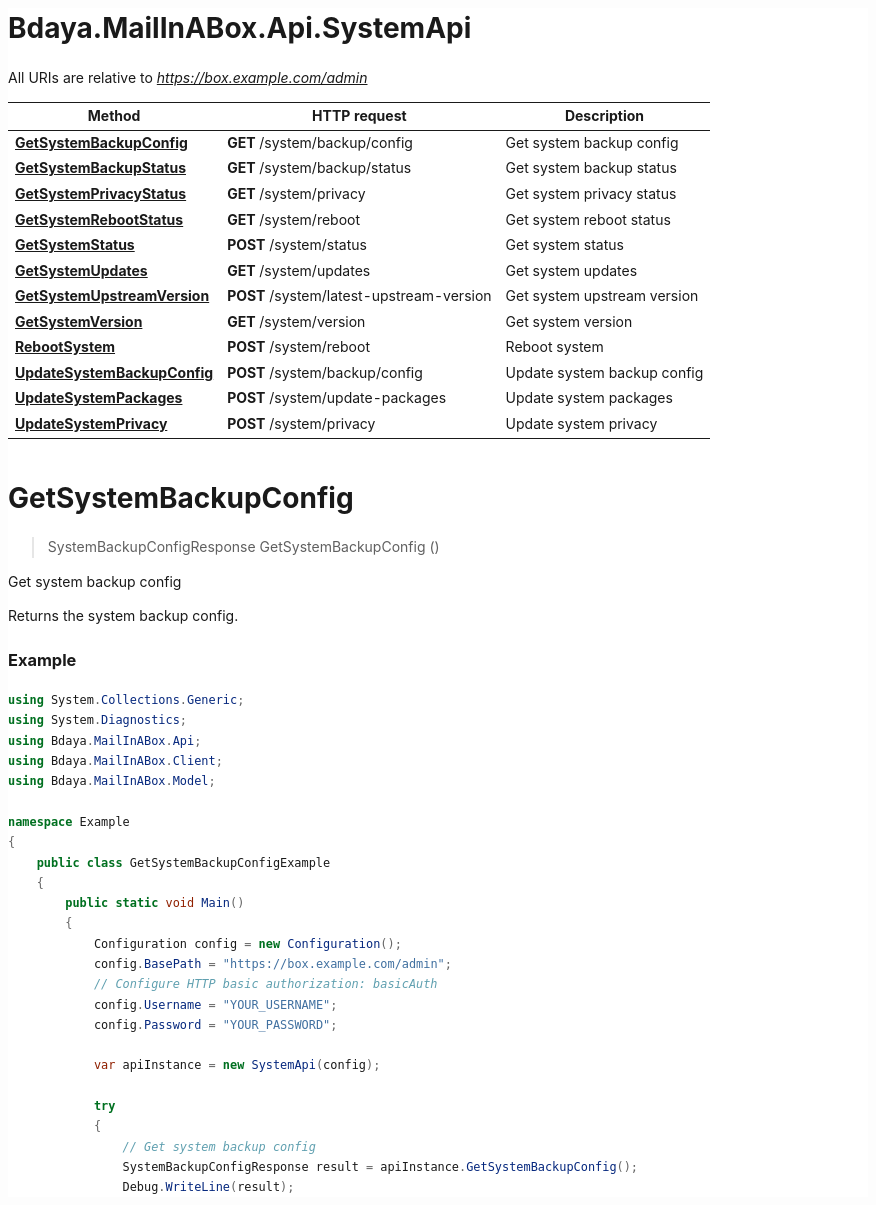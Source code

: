 # Bdaya.MailInABox.Api.SystemApi

All URIs are relative to *https://box.example.com/admin*

| Method | HTTP request | Description |
|--------|--------------|-------------|
| [**GetSystemBackupConfig**](SystemApi.md#getsystembackupconfig) | **GET** /system/backup/config | Get system backup config |
| [**GetSystemBackupStatus**](SystemApi.md#getsystembackupstatus) | **GET** /system/backup/status | Get system backup status |
| [**GetSystemPrivacyStatus**](SystemApi.md#getsystemprivacystatus) | **GET** /system/privacy | Get system privacy status |
| [**GetSystemRebootStatus**](SystemApi.md#getsystemrebootstatus) | **GET** /system/reboot | Get system reboot status |
| [**GetSystemStatus**](SystemApi.md#getsystemstatus) | **POST** /system/status | Get system status |
| [**GetSystemUpdates**](SystemApi.md#getsystemupdates) | **GET** /system/updates | Get system updates |
| [**GetSystemUpstreamVersion**](SystemApi.md#getsystemupstreamversion) | **POST** /system/latest-upstream-version | Get system upstream version |
| [**GetSystemVersion**](SystemApi.md#getsystemversion) | **GET** /system/version | Get system version |
| [**RebootSystem**](SystemApi.md#rebootsystem) | **POST** /system/reboot | Reboot system |
| [**UpdateSystemBackupConfig**](SystemApi.md#updatesystembackupconfig) | **POST** /system/backup/config | Update system backup config |
| [**UpdateSystemPackages**](SystemApi.md#updatesystempackages) | **POST** /system/update-packages | Update system packages |
| [**UpdateSystemPrivacy**](SystemApi.md#updatesystemprivacy) | **POST** /system/privacy | Update system privacy |

<a id="getsystembackupconfig"></a>
# **GetSystemBackupConfig**
> SystemBackupConfigResponse GetSystemBackupConfig ()

Get system backup config

Returns the system backup config.

### Example
```csharp
using System.Collections.Generic;
using System.Diagnostics;
using Bdaya.MailInABox.Api;
using Bdaya.MailInABox.Client;
using Bdaya.MailInABox.Model;

namespace Example
{
    public class GetSystemBackupConfigExample
    {
        public static void Main()
        {
            Configuration config = new Configuration();
            config.BasePath = "https://box.example.com/admin";
            // Configure HTTP basic authorization: basicAuth
            config.Username = "YOUR_USERNAME";
            config.Password = "YOUR_PASSWORD";

            var apiInstance = new SystemApi(config);

            try
            {
                // Get system backup config
                SystemBackupConfigResponse result = apiInstance.GetSystemBackupConfig();
                Debug.WriteLine(result);
```